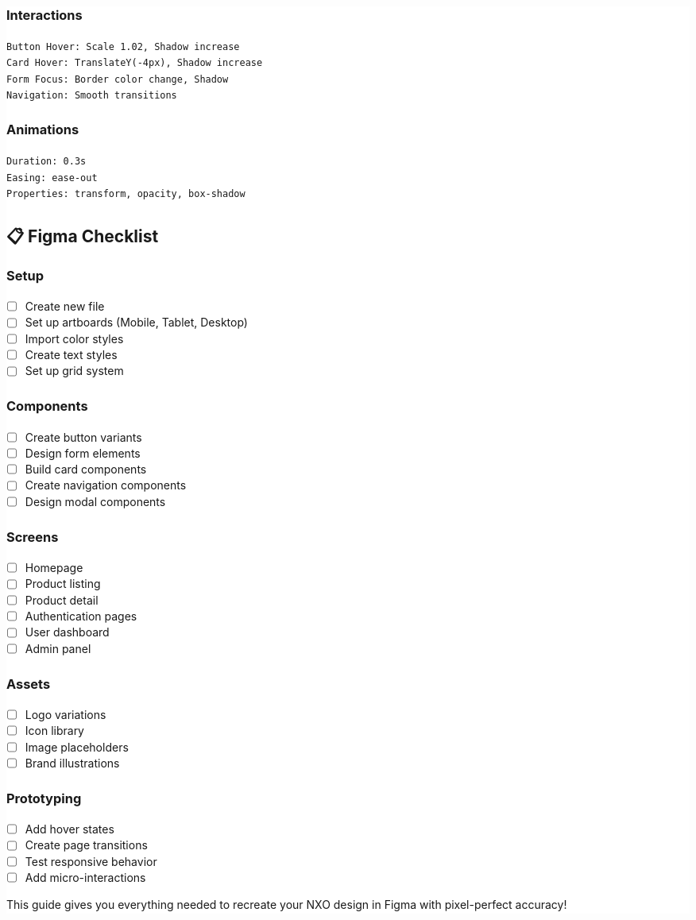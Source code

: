 ### Interactions
```
Button Hover: Scale 1.02, Shadow increase
Card Hover: TranslateY(-4px), Shadow increase
Form Focus: Border color change, Shadow
Navigation: Smooth transitions
```

### Animations
```
Duration: 0.3s
Easing: ease-out
Properties: transform, opacity, box-shadow
```

## 📋 Figma Checklist

### Setup
- [ ] Create new file
- [ ] Set up artboards (Mobile, Tablet, Desktop)
- [ ] Import color styles
- [ ] Create text styles
- [ ] Set up grid system

### Components
- [ ] Create button variants
- [ ] Design form elements
- [ ] Build card components
- [ ] Create navigation components
- [ ] Design modal components

### Screens
- [ ] Homepage
- [ ] Product listing
- [ ] Product detail
- [ ] Authentication pages
- [ ] User dashboard
- [ ] Admin panel

### Assets
- [ ] Logo variations
- [ ] Icon library
- [ ] Image placeholders
- [ ] Brand illustrations

### Prototyping
- [ ] Add hover states
- [ ] Create page transitions
- [ ] Test responsive behavior
- [ ] Add micro-interactions

This guide gives you everything needed to recreate your NXO design in Figma with pixel-perfect accuracy!
